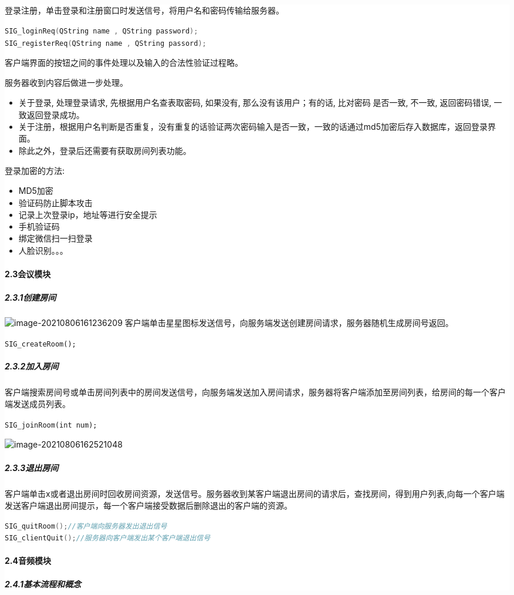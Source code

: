 登录注册，单击登录和注册窗口时发送信号，将用户名和密码传输给服务器。

```c++
SIG_loginReq(QString name , QString password);
SIG_registerReq(QString name , QString passord);
```

客户端界面的按钮之间的事件处理以及输入的合法性验证过程略。

服务器收到内容后做进一步处理。

- 关于登录, 处理登录请求, 先根据用户名查表取密码, 如果没有, 那么没有该用户；有的话, 比对密码 是否一致, 不一致, 返回密码错误, 一致返回登录成功。
- 关于注册，根据用户名判断是否重复，没有重复的话验证两次密码输入是否一致，一致的话通过md5加密后存入数据库，返回登录界面。
- 除此之外，登录后还需要有获取房间列表功能。

登录加密的方法:

- MD5加密
- 验证码防止脚本攻击
- 记录上次登录ip，地址等进行安全提示
- 手机验证码
- 绑定微信扫一扫登录
- 人脸识别。。。

#### 2.3会议模块

##### 2.3.1创建房间

![image-20210806161236209](C:\Users\user\Desktop\设计文档.assets\image-20210806161236209.png)
客户端单击星星图标发送信号，向服务端发送创建房间请求，服务器随机生成房间号返回。

```
SIG_createRoom();
```

##### 2.3.2加入房间

客户端搜索房间号或单击房间列表中的房间发送信号，向服务端发送加入房间请求，服务器将客户端添加至房间列表，给房间的每一个客户端发送成员列表。

```
SIG_joinRoom(int num);
```



![image-20210806162521048](C:\Users\user\Desktop\设计文档.assets\image-20210806162521048.png)

##### 2.3.3退出房间

客户端单击x或者退出房间时回收房间资源，发送信号。服务器收到某客户端退出房间的请求后，查找房间，得到用户列表,向每一个客户端发送客户端退出房间提示，每一个客户端接受数据后删除退出的客户端的资源。

```c++
SIG_quitRoom();//客户端向服务器发出退出信号
SIG_clientQuit();//服务器向客户端发出某个客户端退出信号
```

#### 2.4音频模块

##### 2.4.1基本流程和概念
